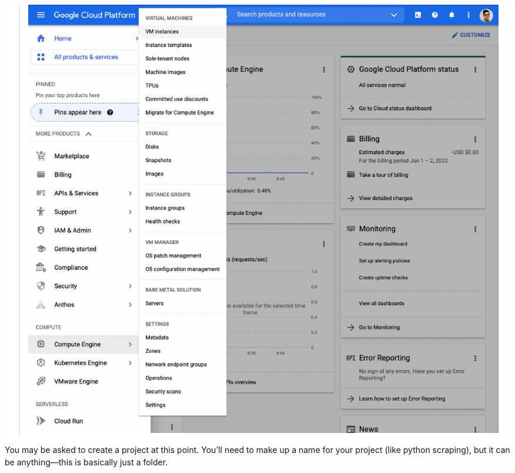 > <kbd><img src="/images/gcc_scrape/vm1.png" width="800"> </kbd>

You may be asked to create a project at this point. You’ll need to make
up a name for your project (like python scraping), but it can be
anything—this is basically just a folder.
